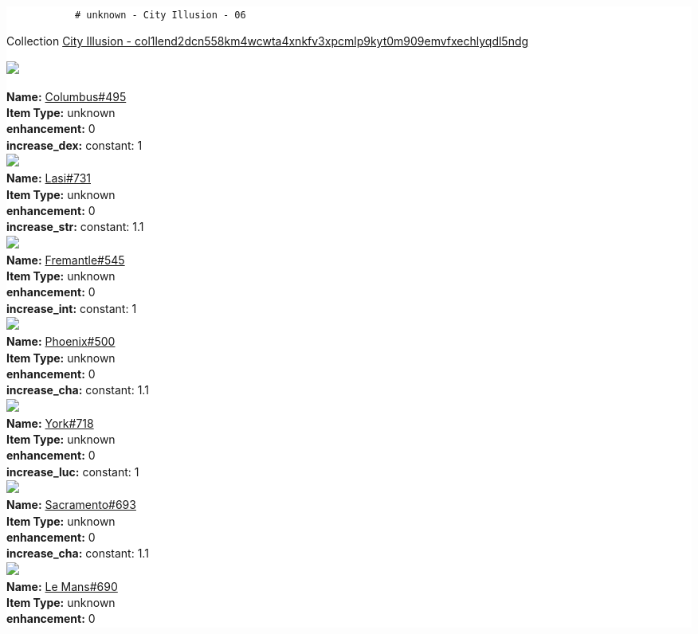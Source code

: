                 # unknown - City Illusion - 06

Collection [City Illusion - col1lend2dcn558km4wcwta4xnkfv3xpcmlp9kyt0m909emvfxechlyqdl5ndg](https://mintgarden.io/collections/col1lend2dcn558km4wcwta4xnkfv3xpcmlp9kyt0m909emvfxechlyqdl5ndg)<div class="item_thumbnail">
<a href="https://mintgarden.io/nfts/nft1am6kg9szwum5aju9m2ldedmeu6avy796qgzea24ht4fujfk4mvnspj77uz"><img loading="lazy" src="https://assets.mainnet.mintgarden.io/thumbnails/97c792c440dce5de0ef11d774a76ae27397f25d2ae81bc05df33021daa61ea02.png"></a>
<div><strong>Name:</strong> <a href="https://mintgarden.io/nfts/nft1am6kg9szwum5aju9m2ldedmeu6avy796qgzea24ht4fujfk4mvnspj77uz">Columbus#495</a></div>
<div><strong>Item Type:</strong> unknown</div>
<div><strong>enhancement:</strong> 0</div>
<div><strong>increase_dex:</strong> constant: 1</div>
</div>
<div class="item_thumbnail">
<a href="https://mintgarden.io/nfts/nft1dw0n3lv766yst7a78fj6r2g8n6j2pprzhy8dnzrr0g05q8ckva3qq89xr8"><img loading="lazy" src="https://assets.mainnet.mintgarden.io/thumbnails/9d666ebc34d1628bdf9ff2cba0d87c52be5c1a5a4aecafc164c22cd3f3300a18.webp"></a>
<div><strong>Name:</strong> <a href="https://mintgarden.io/nfts/nft1dw0n3lv766yst7a78fj6r2g8n6j2pprzhy8dnzrr0g05q8ckva3qq89xr8">Lasi#731</a></div>
<div><strong>Item Type:</strong> unknown</div>
<div><strong>enhancement:</strong> 0</div>
<div><strong>increase_str:</strong> constant: 1.1</div>
</div>
<div class="item_thumbnail">
<a href="https://mintgarden.io/nfts/nft1hwa2y8nyrkypvcwafme0vrck4gu9tpgudmj83374yd52eawl4l6stlszqn"><img loading="lazy" src="https://assets.mainnet.mintgarden.io/thumbnails/5adab3151d2d31cc82f41a76da7888163817921fcfa494907ee7f467e6339e32.webp"></a>
<div><strong>Name:</strong> <a href="https://mintgarden.io/nfts/nft1hwa2y8nyrkypvcwafme0vrck4gu9tpgudmj83374yd52eawl4l6stlszqn">Fremantle#545</a></div>
<div><strong>Item Type:</strong> unknown</div>
<div><strong>enhancement:</strong> 0</div>
<div><strong>increase_int:</strong> constant: 1</div>
</div>
<div class="item_thumbnail">
<a href="https://mintgarden.io/nfts/nft15ev52sycz59jm8g0gcqcjekqcw2eeyn26dyj5k9hh0mcukhmn4tsnj98f6"><img loading="lazy" src="https://assets.mainnet.mintgarden.io/thumbnails/57e0819a5d0df3dda65444b76fe81222f28828075bc33eff0c04bac52bea2f7d.png"></a>
<div><strong>Name:</strong> <a href="https://mintgarden.io/nfts/nft15ev52sycz59jm8g0gcqcjekqcw2eeyn26dyj5k9hh0mcukhmn4tsnj98f6">Phoenix#500</a></div>
<div><strong>Item Type:</strong> unknown</div>
<div><strong>enhancement:</strong> 0</div>
<div><strong>increase_cha:</strong> constant: 1.1</div>
</div>
<div class="item_thumbnail">
<a href="https://mintgarden.io/nfts/nft1h9yn0v8jrpvz22j56e3ky43v3pr4t8afe299ufkq4lz0nmecm4yq2svk58"><img loading="lazy" src="https://assets.mainnet.mintgarden.io/thumbnails/63e542baeb8078052a5bc29e847cf44264e6d793bd5cf89592dfd8c51dbc3ed0.webp"></a>
<div><strong>Name:</strong> <a href="https://mintgarden.io/nfts/nft1h9yn0v8jrpvz22j56e3ky43v3pr4t8afe299ufkq4lz0nmecm4yq2svk58">York#718</a></div>
<div><strong>Item Type:</strong> unknown</div>
<div><strong>enhancement:</strong> 0</div>
<div><strong>increase_luc:</strong> constant: 1</div>
</div>
<div class="item_thumbnail">
<a href="https://mintgarden.io/nfts/nft1seqdlh5ahw2j5e292veu7g6zvmyp54cvc0c968tu05rgtuqp0hlspgl6qg"><img loading="lazy" src="https://assets.mainnet.mintgarden.io/thumbnails/b19bf6e0fb9deb38af0857f67866c94125d11a740453eafc17f274552b8a09d7.webp"></a>
<div><strong>Name:</strong> <a href="https://mintgarden.io/nfts/nft1seqdlh5ahw2j5e292veu7g6zvmyp54cvc0c968tu05rgtuqp0hlspgl6qg">Sacramento#693</a></div>
<div><strong>Item Type:</strong> unknown</div>
<div><strong>enhancement:</strong> 0</div>
<div><strong>increase_cha:</strong> constant: 1.1</div>
</div>
<div class="item_thumbnail">
<a href="https://mintgarden.io/nfts/nft19dw4jqn0m843j57am5wglr8ksmnfchu4ndtx697jj5ckm3nvv5yskwelqm"><img loading="lazy" src="https://assets.mainnet.mintgarden.io/thumbnails/07fbf5bee223d82115f0b77e7cafdd0fb144f5402657f67538fa945cc403eb70.webp"></a>
<div><strong>Name:</strong> <a href="https://mintgarden.io/nfts/nft19dw4jqn0m843j57am5wglr8ksmnfchu4ndtx697jj5ckm3nvv5yskwelqm">Le Mans#690</a></div>
<div><strong>Item Type:</strong> unknown</div>
<div><strong>enhancement:</strong> 0</div>